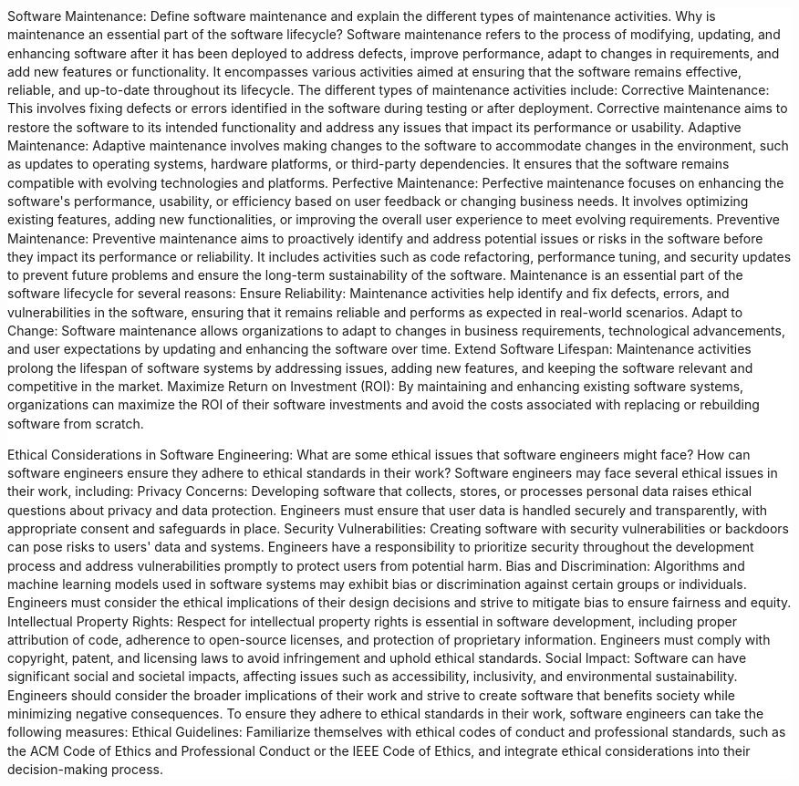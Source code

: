 Software Maintenance:
Define software maintenance and explain the different types of maintenance activities. Why is maintenance an essential part of the software lifecycle?
Software maintenance refers to the process of modifying, updating, and enhancing software after it has been deployed to address defects, improve performance, adapt to changes in requirements, and add new features or functionality. It encompasses various activities aimed at ensuring that the software remains effective, reliable, and up-to-date throughout its lifecycle.
The different types of maintenance activities include:
Corrective Maintenance: This involves fixing defects or errors identified in the software during testing or after deployment. Corrective maintenance aims to restore the software to its intended functionality and address any issues that impact its performance or usability.
Adaptive Maintenance: Adaptive maintenance involves making changes to the software to accommodate changes in the environment, such as updates to operating systems, hardware platforms, or third-party dependencies. It ensures that the software remains compatible with evolving technologies and platforms.
Perfective Maintenance: Perfective maintenance focuses on enhancing the software's performance, usability, or efficiency based on user feedback or changing business needs. It involves optimizing existing features, adding new functionalities, or improving the overall user experience to meet evolving requirements.
Preventive Maintenance: Preventive maintenance aims to proactively identify and address potential issues or risks in the software before they impact its performance or reliability. It includes activities such as code refactoring, performance tuning, and security updates to prevent future problems and ensure the long-term sustainability of the software.
Maintenance is an essential part of the software lifecycle for several reasons:
Ensure Reliability: Maintenance activities help identify and fix defects, errors, and vulnerabilities in the software, ensuring that it remains reliable and performs as expected in real-world scenarios.
Adapt to Change: Software maintenance allows organizations to adapt to changes in business requirements, technological advancements, and user expectations by updating and enhancing the software over time.
Extend Software Lifespan: Maintenance activities prolong the lifespan of software systems by addressing issues, adding new features, and keeping the software relevant and competitive in the market.
Maximize Return on Investment (ROI): By maintaining and enhancing existing software systems, organizations can maximize the ROI of their software investments and avoid the costs associated with replacing or rebuilding software from scratch.

Ethical Considerations in Software Engineering:
What are some ethical issues that software engineers might face? How can software engineers ensure they adhere to ethical standards in their work?
Software engineers may face several ethical issues in their work, including:
Privacy Concerns: Developing software that collects, stores, or processes personal data raises ethical questions about privacy and data protection. Engineers must ensure that user data is handled securely and transparently, with appropriate consent and safeguards in place.
Security Vulnerabilities: Creating software with security vulnerabilities or backdoors can pose risks to users' data and systems. Engineers have a responsibility to prioritize security throughout the development process and address vulnerabilities promptly to protect users from potential harm.
Bias and Discrimination: Algorithms and machine learning models used in software systems may exhibit bias or discrimination against certain groups or individuals. Engineers must consider the ethical implications of their design decisions and strive to mitigate bias to ensure fairness and equity.
Intellectual Property Rights: Respect for intellectual property rights is essential in software development, including proper attribution of code, adherence to open-source licenses, and protection of proprietary information. Engineers must comply with copyright, patent, and licensing laws to avoid infringement and uphold ethical standards.
Social Impact: Software can have significant social and societal impacts, affecting issues such as accessibility, inclusivity, and environmental sustainability. Engineers should consider the broader implications of their work and strive to create software that benefits society while minimizing negative consequences.
To ensure they adhere to ethical standards in their work, software engineers can take the following measures:
Ethical Guidelines: Familiarize themselves with ethical codes of conduct and professional standards, such as the ACM Code of Ethics and Professional Conduct or the IEEE Code of Ethics, and integrate ethical considerations into their decision-making process.